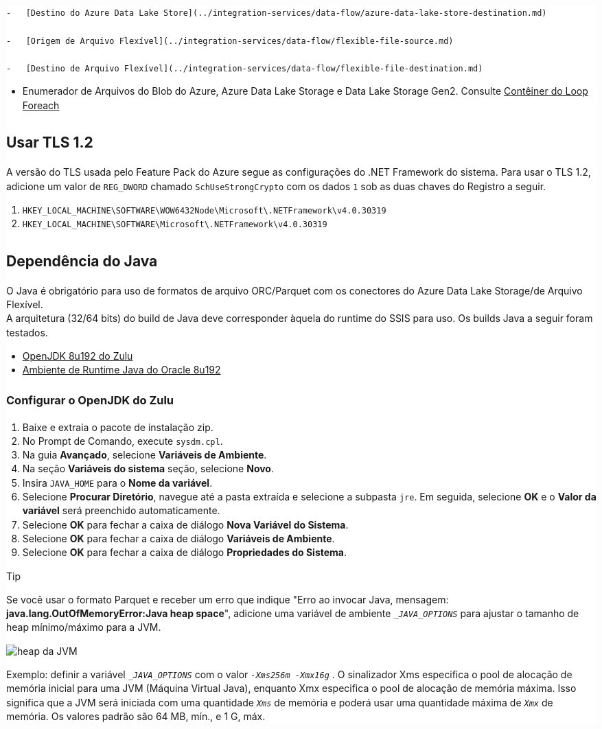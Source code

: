     -   [Destino do Azure Data Lake Store](../integration-services/data-flow/azure-data-lake-store-destination.md)

    -   [Origem de Arquivo Flexível](../integration-services/data-flow/flexible-file-source.md)

    -   [Destino de Arquivo Flexível](../integration-services/data-flow/flexible-file-destination.md)

-   Enumerador de Arquivos do Blob do Azure, Azure Data Lake Storage e Data Lake Storage Gen2. Consulte [Contêiner do Loop Foreach](../integration-services/control-flow/foreach-loop-container.md)

## <a name="use-tls-12"></a>Usar TLS 1.2

A versão do TLS usada pelo Feature Pack do Azure segue as configurações do .NET Framework do sistema.
Para usar o TLS 1.2, adicione um valor de `REG_DWORD` chamado `SchUseStrongCrypto` com os dados `1` sob as duas chaves do Registro a seguir.

1. `HKEY_LOCAL_MACHINE\SOFTWARE\WOW6432Node\Microsoft\.NETFramework\v4.0.30319`
2. `HKEY_LOCAL_MACHINE\SOFTWARE\Microsoft\.NETFramework\v4.0.30319`

## <a name="dependency-on-java"></a>Dependência do Java

O Java é obrigatório para uso de formatos de arquivo ORC/Parquet com os conectores do Azure Data Lake Storage/de Arquivo Flexível.  
A arquitetura (32/64 bits) do build de Java deve corresponder àquela do runtime do SSIS para uso.
Os builds Java a seguir foram testados.

- [OpenJDK 8u192 do Zulu](https://www.azul.com/downloads/zulu/zulu-windows/)
- [Ambiente de Runtime Java do Oracle 8u192](https://www.oracle.com/technetwork/java/javase/downloads/java-archive-javase8-2177648.html)

### <a name="set-up-zulus-openjdk"></a>Configurar o OpenJDK do Zulu

1. Baixe e extraia o pacote de instalação zip.
2. No Prompt de Comando, execute `sysdm.cpl`.
3. Na guia **Avançado**, selecione **Variáveis de Ambiente**.
4. Na seção **Variáveis do sistema** seção, selecione **Novo**.
5. Insira `JAVA_HOME` para o **Nome da variável**.
6. Selecione **Procurar Diretório**, navegue até a pasta extraída e selecione a subpasta `jre`.
   Em seguida, selecione **OK** e o **Valor da variável** será preenchido automaticamente.
7. Selecione **OK** para fechar a caixa de diálogo **Nova Variável do Sistema**.
8. Selecione **OK** para fechar a caixa de diálogo **Variáveis de Ambiente**.
9. Selecione **OK** para fechar a caixa de diálogo **Propriedades do Sistema**.

> [!TIP]
> Se você usar o formato Parquet e receber um erro que indique "Erro ao invocar Java, mensagem: **java.lang.OutOfMemoryError:Java heap space**", adicione uma variável de ambiente *`_JAVA_OPTIONS`* para ajustar o tamanho de heap mínimo/máximo para a JVM.
>
>![heap da JVM](media/azure-feature-pack-jvm-heap-size.png)
>
> Exemplo: definir a variável *`_JAVA_OPTIONS`* com o valor *`-Xms256m -Xmx16g`* . O sinalizador Xms especifica o pool de alocação de memória inicial para uma JVM (Máquina Virtual Java), enquanto Xmx especifica o pool de alocação de memória máxima. Isso significa que a JVM será iniciada com uma quantidade *`Xms`* de memória e poderá usar uma quantidade máxima de *`Xmx`* de memória. Os valores padrão são 64 MB, mín., e 1 G, máx.
